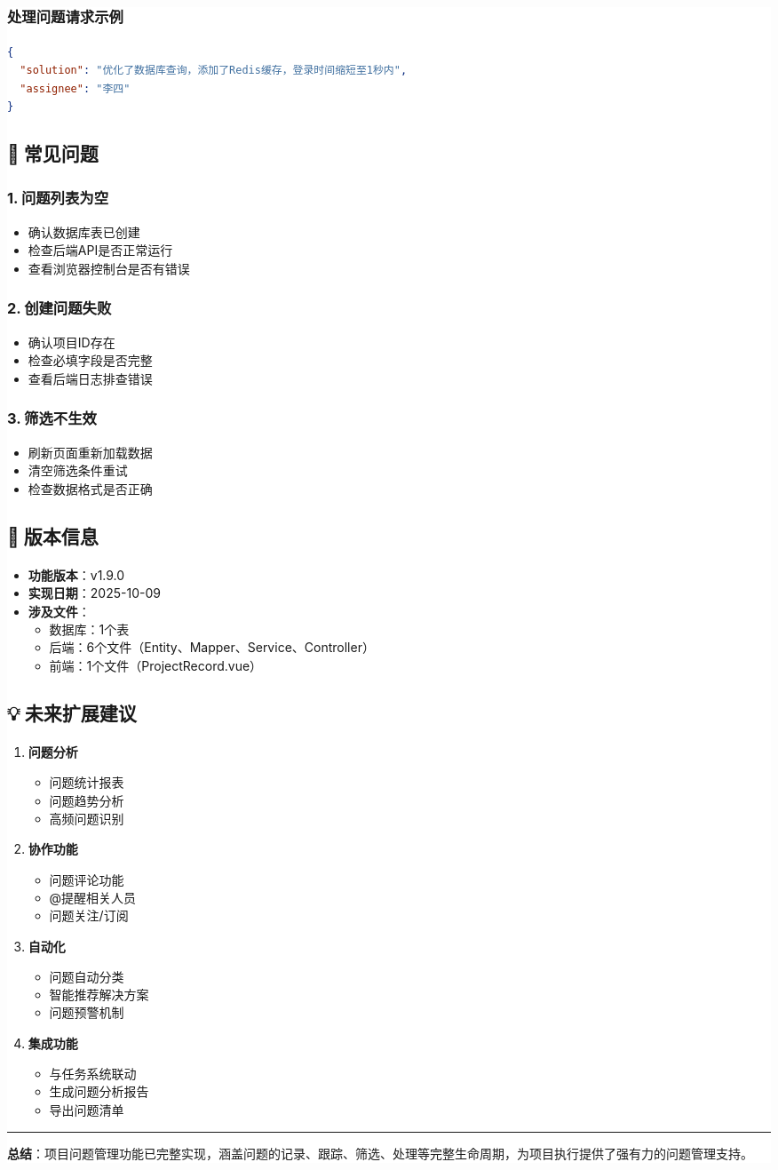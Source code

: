 ### 处理问题请求示例

```json
{
  "solution": "优化了数据库查询，添加了Redis缓存，登录时间缩短至1秒内",
  "assignee": "李四"
}
```

## 🐛 **常见问题**

### 1. 问题列表为空

- 确认数据库表已创建
- 检查后端API是否正常运行
- 查看浏览器控制台是否有错误

### 2. 创建问题失败

- 确认项目ID存在
- 检查必填字段是否完整
- 查看后端日志排查错误

### 3. 筛选不生效

- 刷新页面重新加载数据
- 清空筛选条件重试
- 检查数据格式是否正确

## 📅 **版本信息**

- **功能版本**：v1.9.0
- **实现日期**：2025-10-09
- **涉及文件**：
  - 数据库：1个表
  - 后端：6个文件（Entity、Mapper、Service、Controller）
  - 前端：1个文件（ProjectRecord.vue）

## 💡 **未来扩展建议**

1. **问题分析**
   - 问题统计报表
   - 问题趋势分析
   - 高频问题识别

2. **协作功能**
   - 问题评论功能
   - @提醒相关人员
   - 问题关注/订阅

3. **自动化**
   - 问题自动分类
   - 智能推荐解决方案
   - 问题预警机制

4. **集成功能**
   - 与任务系统联动
   - 生成问题分析报告
   - 导出问题清单

---

**总结**：项目问题管理功能已完整实现，涵盖问题的记录、跟踪、筛选、处理等完整生命周期，为项目执行提供了强有力的问题管理支持。


